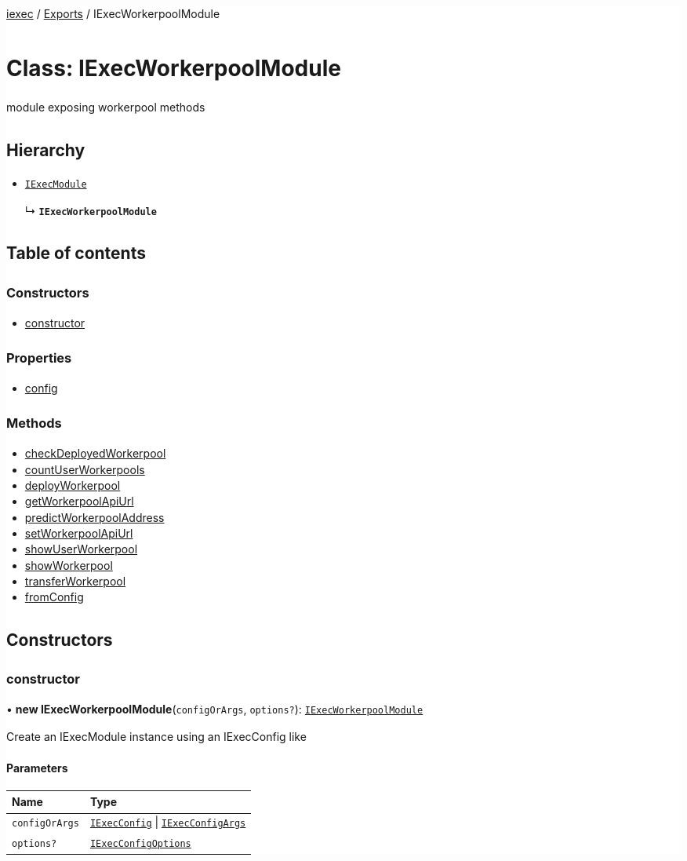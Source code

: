 [iexec](../README.md) / [Exports](../modules.md) / IExecWorkerpoolModule

# Class: IExecWorkerpoolModule

module exposing workerpool methods

## Hierarchy

- [`IExecModule`](IExecModule.md)

  ↳ **`IExecWorkerpoolModule`**

## Table of contents

### Constructors

- [constructor](IExecWorkerpoolModule.md#constructor)

### Properties

- [config](IExecWorkerpoolModule.md#config)

### Methods

- [checkDeployedWorkerpool](IExecWorkerpoolModule.md#checkdeployedworkerpool)
- [countUserWorkerpools](IExecWorkerpoolModule.md#countuserworkerpools)
- [deployWorkerpool](IExecWorkerpoolModule.md#deployworkerpool)
- [getWorkerpoolApiUrl](IExecWorkerpoolModule.md#getworkerpoolapiurl)
- [predictWorkerpoolAddress](IExecWorkerpoolModule.md#predictworkerpooladdress)
- [setWorkerpoolApiUrl](IExecWorkerpoolModule.md#setworkerpoolapiurl)
- [showUserWorkerpool](IExecWorkerpoolModule.md#showuserworkerpool)
- [showWorkerpool](IExecWorkerpoolModule.md#showworkerpool)
- [transferWorkerpool](IExecWorkerpoolModule.md#transferworkerpool)
- [fromConfig](IExecWorkerpoolModule.md#fromconfig)

## Constructors

### constructor

• **new IExecWorkerpoolModule**(`configOrArgs`, `options?`): [`IExecWorkerpoolModule`](IExecWorkerpoolModule.md)

Create an IExecModule instance using an IExecConfig like

#### Parameters

| Name           | Type                                                                                     |
| :------------- | :--------------------------------------------------------------------------------------- |
| `configOrArgs` | [`IExecConfig`](IExecConfig.md) \| [`IExecConfigArgs`](../interfaces/IExecConfigArgs.md) |
| `options?`     | [`IExecConfigOptions`](../interfaces/IExecConfigOptions.md)                              |
